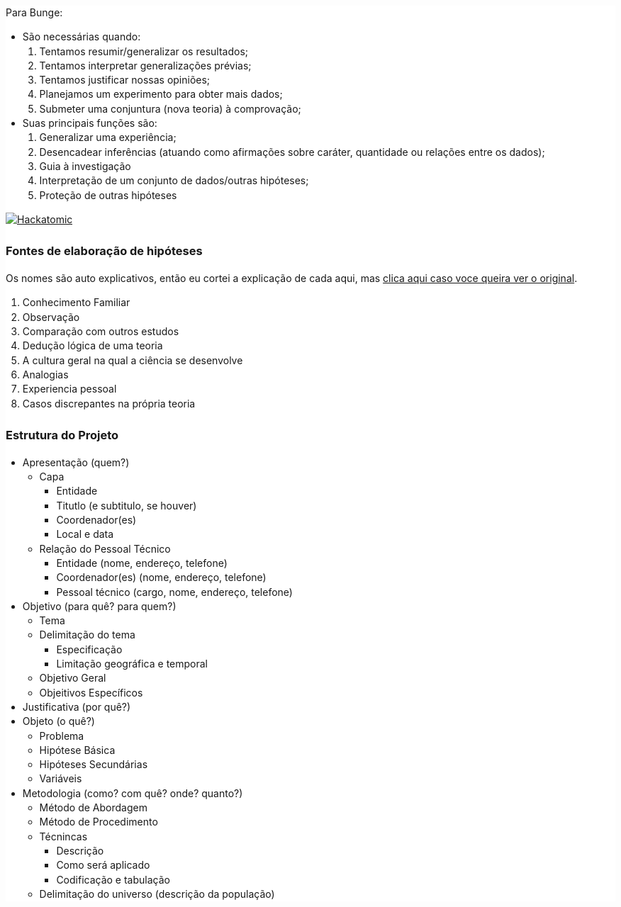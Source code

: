 Para Bunge:

- São necessárias quando:
    1. Tentamos resumir/generalizar os resultados;
    2. Tentamos interpretar generalizações prévias;
    3. Tentamos justificar nossas opiniões;
    4. Planejamos um experimento para obter mais dados;
    5. Submeter uma conjuntura (nova teoria) à comprovação;
- Suas principais funções são:
    1. Generalizar uma experiência;
    2. Desencadear inferências (atuando como afirmações sobre caráter, quantidade ou relações entre os dados);
    3. Guia à investigação
    4. Interpretação de um conjunto de dados/outras hipóteses;
    5. Proteção de outras hipóteses

[![Hackatomic](../../ad.png)](https://hackatomic.com)

### Fontes de elaboração de hipóteses

Os nomes são auto explicativos, então eu cortei a explicação de cada aqui, mas [clica aqui caso voce queira ver o original](#As-fontes-de-elaboração-de-hipóteses).

1. Conhecimento Familiar
2. Observação
3. Comparação com outros estudos
4. Dedução lógica de uma teoria
5. A cultura geral na qual a ciência se desenvolve
6. Analogias
7. Experiencia pessoal
8. Casos discrepantes na própria teoria

### Estrutura do Projeto

- Apresentação (quem?)
  - Capa
    - Entidade
    - Titutlo (e subtitulo, se houver)
    - Coordenador(es)
    - Local e data
  - Relação do Pessoal Técnico
    - Entidade (nome, endereço, telefone)
    - Coordenador(es) (nome, endereço, telefone)
    - Pessoal técnico (cargo, nome, endereço, telefone)
- Objetivo (para quê? para quem?)
  - Tema
  - Delimitação do tema
    - Especificação
    - Limitação geográfica e temporal
  - Objetivo Geral
  - Objeitivos Específicos
- Justificativa (por quê?)
- Objeto (o quê?)
  - Problema
  - Hipótese Básica
  - Hipóteses Secundárias
  - Variáveis
- Metodologia (como? com quê? onde? quanto?)
  - Método de Abordagem
  - Método de Procedimento
  - Técnincas
    - Descrição
    - Como será aplicado
    - Codificação e tabulação
  - Delimitação do universo (descrição da população)